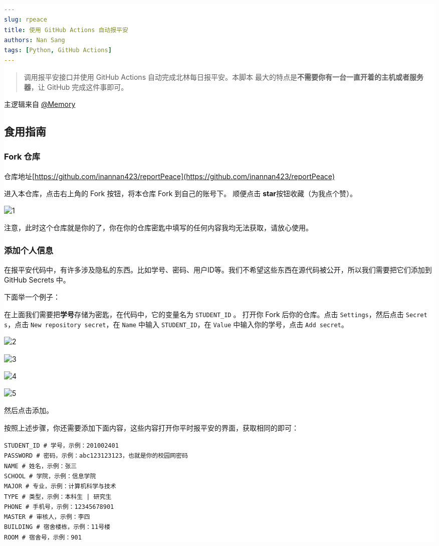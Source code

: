 ```yaml
---
slug: rpeace
title: 使用 GitHub Actions 自动报平安
authors: Nan Sang
tags: [Python, GitHub Actions]
---
```


>调用报平安接口并使用 GitHub Actions 自动完成北林每日报平安。本脚本
> 最大的特点是**不需要你有一台一直开着的主机或者服务器**，让 GitHub 完成这件事即可。

主逻辑来自  [@Memory](https://github.com/Memorywzd?tab=repositories)

## 食用指南

### Fork 仓库

仓库地址[https://github.com/inannan423/reportPeace](https://github.com/inannan423/reportPeace)  

进入本仓库，点击右上角的 Fork 按钮，将本仓库 Fork 到自己的账号下。
顺便点击 **star**按钮收藏（为我点个赞）。  

![1](https://jetzihan-img.oss-cn-beijing.aliyuncs.com/blog/1663990541568.png)

注意，此时这个仓库就是你的了，你在你的仓库密匙中填写的任何内容我均无法获取，请放心使用。

### 添加个人信息

在报平安代码中，有许多涉及隐私的东西。比如学号、密码、用户ID等。我们不希望这些东西在源代码被公开，所以我们需要把它们添加到 GitHub Secrets 中。

下面举一个例子：  

在上面我们需要把**学号**存储为密匙，在代码中，它的变量名为 `STUDENT_ID` 。 打开你 Fork 后你的仓库。点击 `Settings`，然后点击 `Secrets`，点击 `New repository secret`，在 `Name` 中输入 `STUDENT_ID`，在 `Value` 中输入你的学号，点击 `Add secret`。  

![2](https://jetzihan-img.oss-cn-beijing.aliyuncs.com/blog/1663760551583.png)

![3](https://jetzihan-img.oss-cn-beijing.aliyuncs.com/blog/1663760586583.png)

![4](https://jetzihan-img.oss-cn-beijing.aliyuncs.com/blog/1663760637278.png)

![5](https://jetzihan-img.oss-cn-beijing.aliyuncs.com/blog/1663760673706.png)

然后点击添加。  

按照上述步骤，你还需要添加下面内容，这些内容打开你平时报平安的界面，获取相同的即可：  

```md
STUDENT_ID # 学号，示例：201002401
PASSWORD # 密码，示例：abc123123123，也就是你的校园网密码
NAME # 姓名，示例：张三
SCHOOL # 学院，示例：信息学院
MAJOR # 专业，示例：计算机科学与技术
TYPE # 类型，示例：本科生 | 研究生
PHONE # 手机号，示例：12345678901
MASTER # 审核人，示例：李四
BUILDING # 宿舍楼栋，示例：11号楼
ROOM # 宿舍号，示例：901
```
